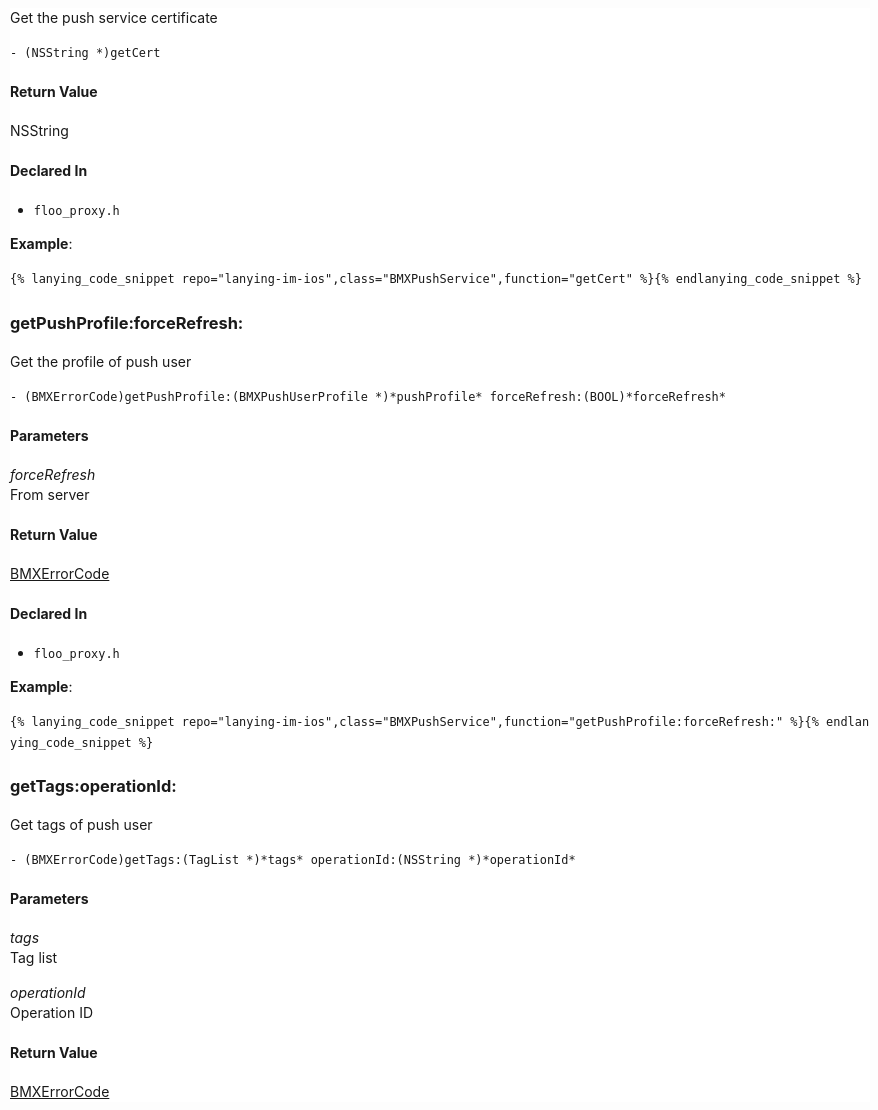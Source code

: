 Get the push service certificate

`- (NSString *)getCert`

#### Return Value
NSString

#### Declared In
* `floo_proxy.h`

<a name="//api/name/getPushProfile:forceRefresh:" title="getPushProfile:forceRefresh:"></a>
**Example**:
```
{% lanying_code_snippet repo="lanying-im-ios",class="BMXPushService",function="getCert" %}{% endlanying_code_snippet %}
```
### getPushProfile:forceRefresh:

Get the profile of push user

`- (BMXErrorCode)getPushProfile:(BMXPushUserProfile *)*pushProfile* forceRefresh:(BOOL)*forceRefresh*`

#### Parameters

*forceRefresh*  
    From server

#### Return Value
<a href="../Constants/BMXErrorCode.md">BMXErrorCode</a>

#### Declared In
* `floo_proxy.h`

<a name="//api/name/getTags:operationId:" title="getTags:operationId:"></a>
**Example**:
```
{% lanying_code_snippet repo="lanying-im-ios",class="BMXPushService",function="getPushProfile:forceRefresh:" %}{% endlanying_code_snippet %}
```
### getTags:operationId:

Get tags of push user

`- (BMXErrorCode)getTags:(TagList *)*tags* operationId:(NSString *)*operationId*`

#### Parameters

*tags*  
    Tag list

*operationId*  
    Operation ID

#### Return Value
<a href="../Constants/BMXErrorCode.md">BMXErrorCode</a>
